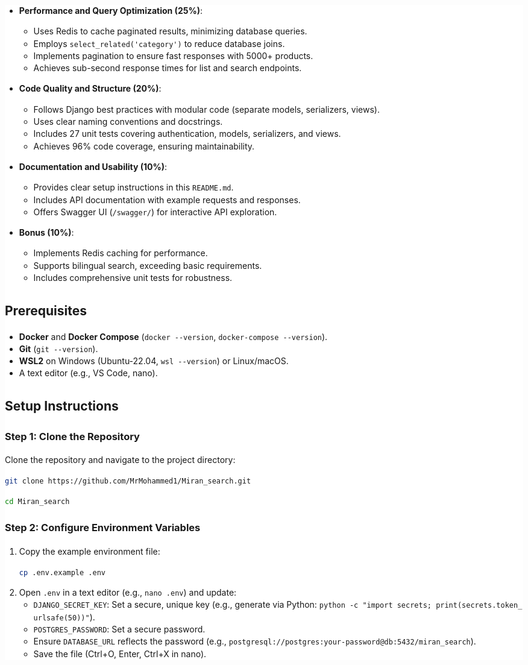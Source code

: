 - **Performance and Query Optimization (25%)**:
  - Uses Redis to cache paginated results, minimizing database queries.
  - Employs `select_related('category')` to reduce database joins.
  - Implements pagination to ensure fast responses with 5000+ products.
  - Achieves sub-second response times for list and search endpoints.

- **Code Quality and Structure (20%)**:
  - Follows Django best practices with modular code (separate models, serializers, views).
  - Uses clear naming conventions and docstrings.
  - Includes 27 unit tests covering authentication, models, serializers, and views.
  - Achieves 96% code coverage, ensuring maintainability.

- **Documentation and Usability (10%)**:
  - Provides clear setup instructions in this `README.md`.
  - Includes API documentation with example requests and responses.
  - Offers Swagger UI (`/swagger/`) for interactive API exploration.

- **Bonus (10%)**:
  - Implements Redis caching for performance.
  - Supports bilingual search, exceeding basic requirements.
  - Includes comprehensive unit tests for robustness.

## Prerequisites
- **Docker** and **Docker Compose** (`docker --version`, `docker-compose --version`).
- **Git** (`git --version`).
- **WSL2** on Windows (Ubuntu-22.04, `wsl --version`) or Linux/macOS.
- A text editor (e.g., VS Code, nano).

## Setup Instructions

### Step 1: Clone the Repository
Clone the repository and navigate to the project directory:
```bash
git clone https://github.com/MrMohammed1/Miran_search.git
```
```bash
cd Miran_search
```

### Step 2: Configure Environment Variables
1. Copy the example environment file:
   ```bash
   cp .env.example .env
   ```
2. Open `.env` in a text editor (e.g., `nano .env`) and update:
   - `DJANGO_SECRET_KEY`: Set a secure, unique key (e.g., generate via Python: `python -c "import secrets; print(secrets.token_urlsafe(50))"`).
   - `POSTGRES_PASSWORD`: Set a secure password.
   - Ensure `DATABASE_URL` reflects the password (e.g., `postgresql://postgres:your-password@db:5432/miran_search`).
   - Save the file (Ctrl+O, Enter, Ctrl+X in nano).
